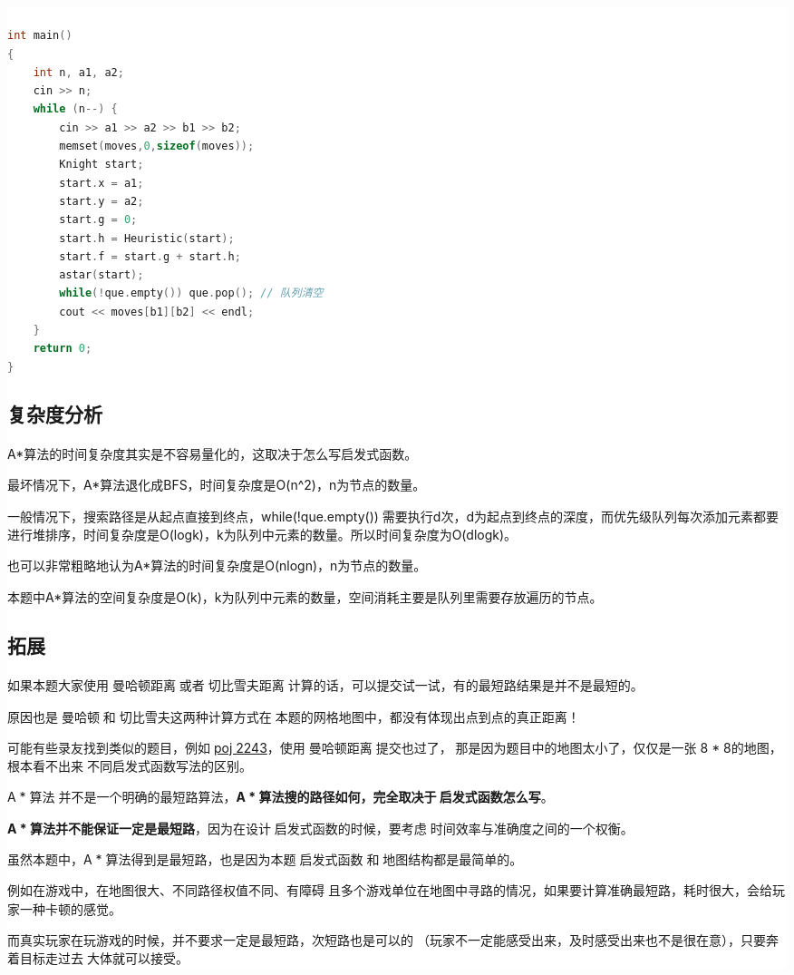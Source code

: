 ```CPP

int main()
{
    int n, a1, a2;
    cin >> n;
    while (n--) {
        cin >> a1 >> a2 >> b1 >> b2;
        memset(moves,0,sizeof(moves));
        Knight start;
        start.x = a1;
        start.y = a2;
        start.g = 0;
        start.h = Heuristic(start);
        start.f = start.g + start.h;
		astar(start);
        while(!que.empty()) que.pop(); // 队列清空
		cout << moves[b1][b2] << endl;
	}
	return 0;
}

```

## 复杂度分析   

A*算法的时间复杂度其实是不容易量化的，这取决于怎么写启发式函数。

最坏情况下，A*算法退化成BFS，时间复杂度是O(n^2)，n为节点的数量。

一般情况下，搜索路径是从起点直接到终点，while(!que.empty()) 需要执行d次，d为起点到终点的深度，而优先级队列每次添加元素都要进行堆排序，时间复杂度是O(logk)，k为队列中元素的数量。所以时间复杂度为O(dlogk)。

也可以非常粗略地认为A*算法的时间复杂度是O(nlogn)，n为节点的数量。

本题中A*算法的空间复杂度是O(k)，k为队列中元素的数量，空间消耗主要是队列里需要存放遍历的节点。


## 拓展 

如果本题大家使用 曼哈顿距离 或者 切比雪夫距离 计算的话，可以提交试一试，有的最短路结果是并不是最短的。

原因也是 曼哈顿 和 切比雪夫这两种计算方式在 本题的网格地图中，都没有体现出点到点的真正距离！

可能有些录友找到类似的题目，例如 [poj 2243](http://poj.org/problem?id=2243)，使用 曼哈顿距离 提交也过了， 那是因为题目中的地图太小了，仅仅是一张 8 * 8的地图，根本看不出来 不同启发式函数写法的区别。 

A * 算法 并不是一个明确的最短路算法，**A * 算法搜的路径如何，完全取决于 启发式函数怎么写**。 

**A * 算法并不能保证一定是最短路**，因为在设计 启发式函数的时候，要考虑 时间效率与准确度之间的一个权衡。 

虽然本题中，A * 算法得到是最短路，也是因为本题 启发式函数 和 地图结构都是最简单的。

例如在游戏中，在地图很大、不同路径权值不同、有障碍 且多个游戏单位在地图中寻路的情况，如果要计算准确最短路，耗时很大，会给玩家一种卡顿的感觉。 

而真实玩家在玩游戏的时候，并不要求一定是最短路，次短路也是可以的 （玩家不一定能感受出来，及时感受出来也不是很在意），只要奔着目标走过去 大体就可以接受。 
